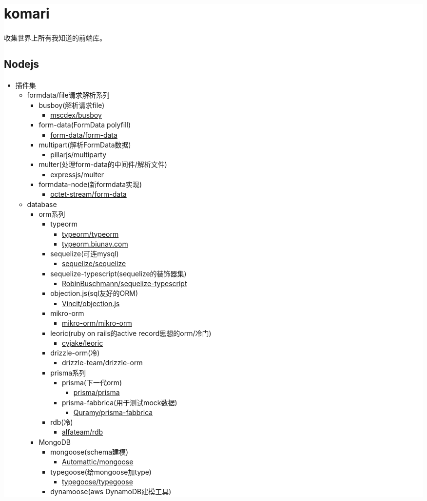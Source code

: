 # komari

收集世界上所有我知道的前端库。

## Nodejs
- 插件集
  - formdata/file请求解析系列
    - busboy(解析请求file)
      - <a href="https://github.com/mscdex/busboy" target="_blank noopener noreferrer">mscdex/busboy</a>
    - form-data(FormData polyfill)
      - <a href="https://github.com/form-data/form-data" target="_blank noopener noreferrer">form-data/form-data</a>
    - multipart(解析FormData数据)
      - <a href="https://github.com/pillarjs/multiparty" target="_blank noopener noreferrer">pillarjs/multiparty</a>
    - multer(处理form-data的中间件/解析文件)
      - <a href="https://github.com/expressjs/multer" target="_blank noopener noreferrer">expressjs/multer</a>
    - formdata-node(新formdata实现)
      - <a href="https://github.com/octet-stream/form-data" target="_blank noopener noreferrer">octet-stream/form-data</a>
  - database
    - orm系列
      - typeorm
        - <a href="https://github.com/typeorm/typeorm" target="_blank noopener noreferrer">typeorm/typeorm</a>
        - <a href="https://typeorm.biunav.com/zh/#%E5%AE%89%E8%A3%85" target="_blank noopener noreferrer">typeorm.biunav.com</a>
      - sequelize(可连mysql)
        - <a href="https://github.com/sequelize/sequelize" target="_blank noopener noreferrer">sequelize/sequelize</a>
      - sequelize-typescript(sequelize的装饰器集)
        - <a href="https://github.com/RobinBuschmann/sequelize-typescript" target="_blank noopener noreferrer">RobinBuschmann/sequelize-typescript</a>
      - objection.js(sql友好的ORM)
        - <a href="https://github.com/Vincit/objection.js" target="_blank noopener noreferrer">Vincit/objection.js</a>
      - mikro-orm
        - <a href="https://github.com/mikro-orm/mikro-orm" target="_blank noopener noreferrer">mikro-orm/mikro-orm</a>
      - leoric(ruby on rails的active record思想的orm/冷门)
        - <a href="https://github.com/cyjake/leoric" target="_blank noopener noreferrer">cyjake/leoric</a>
      - drizzle-orm(冷)
        - <a href="https://github.com/drizzle-team/drizzle-orm" target="_blank noopener noreferrer">drizzle-team/drizzle-orm</a>
      - prisma系列
        - prisma(下一代orm)
          - <a href="https://github.com/prisma/prisma" target="_blank noopener noreferrer">prisma/prisma</a>
        - prisma-fabbrica(用于测试mock数据)
          - <a href="https://github.com/Quramy/prisma-fabbrica" target="_blank noopener noreferrer">Quramy/prisma-fabbrica</a>
      - rdb(冷)
        - <a href="https://github.com/alfateam/rdb" target="_blank noopener noreferrer">alfateam/rdb</a>
    - MongoDB
      - mongoose(schema建模)
        - <a href="https://github.com/Automattic/mongoose" target="_blank noopener noreferrer">Automattic/mongoose</a>
      - typegoose(给mongoose加type)
        - <a href="https://github.com/typegoose/typegoose" target="_blank noopener noreferrer">typegoose/typegoose</a>
      - dynamoose(aws DynamoDB建模工具)